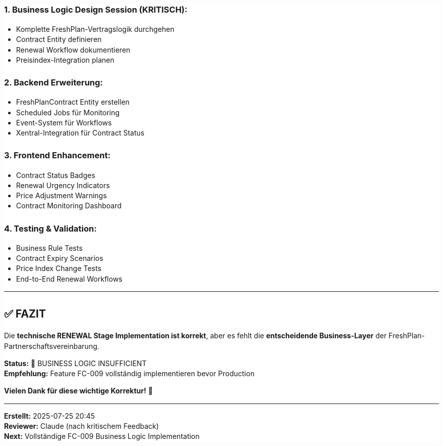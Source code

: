 ### **1. Business Logic Design Session (KRITISCH):**
- Komplette FreshPlan-Vertragslogik durchgehen
- Contract Entity definieren  
- Renewal Workflow dokumentieren
- Preisindex-Integration planen

### **2. Backend Erweiterung:**
- FreshPlanContract Entity erstellen
- Scheduled Jobs für Monitoring  
- Event-System für Workflows
- Xentral-Integration für Contract Status

### **3. Frontend Enhancement:**
- Contract Status Badges  
- Renewal Urgency Indicators
- Price Adjustment Warnings
- Contract Monitoring Dashboard

### **4. Testing & Validation:**
- Business Rule Tests
- Contract Expiry Scenarios  
- Price Index Change Tests
- End-to-End Renewal Workflows

---

## ✅ FAZIT

Die **technische RENEWAL Stage Implementation ist korrekt**, aber es fehlt die **entscheidende Business-Layer** der FreshPlan-Partnerschaftsvereinbarung.

**Status:** 🔴 BUSINESS LOGIC INSUFFICIENT  
**Empfehlung:** Feature FC-009 vollständig implementieren bevor Production

**Vielen Dank für diese wichtige Korrektur!** 🙏

---

**Erstellt:** 2025-07-25 20:45  
**Reviewer:** Claude (nach kritischem Feedback)  
**Next:** Vollständige FC-009 Business Logic Implementation